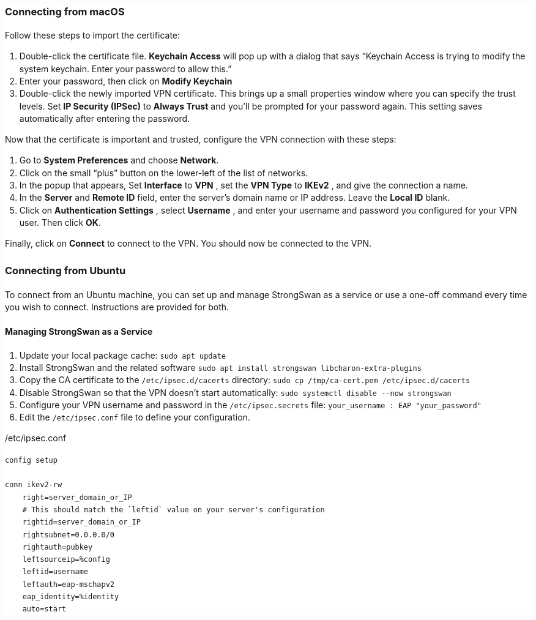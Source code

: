 ### Connecting from macOS

Follow these steps to import the certificate:

1. Double-click the certificate file. **Keychain Access** will pop up with a dialog that says “Keychain Access is trying to modify the system keychain. Enter your password to allow this.”
2. Enter your password, then click on **Modify Keychain**
3. Double-click the newly imported VPN certificate. This brings up a small properties window where you can specify the trust levels. Set **IP Security (IPSec)** to **Always Trust** and you’ll be prompted for your password again. This setting saves automatically after entering the password.

Now that the certificate is important and trusted, configure the VPN connection with these steps:

1. Go to **System Preferences** and choose **Network**. 
2. Click on the small “plus” button on the lower-left of the list of networks.
3. In the popup that appears, Set **Interface** to **VPN** , set the **VPN Type** to **IKEv2** , and give the connection a name.
4. In the **Server** and **Remote ID** field, enter the server’s domain name or IP address. Leave the **Local ID** blank.
5. Click on **Authentication Settings** , select **Username** , and enter your username and password you configured for your VPN user. Then click **OK**.

Finally, click on **Connect** to connect to the VPN. You should now be connected to the VPN.

### Connecting from Ubuntu

To connect from an Ubuntu machine, you can set up and manage StrongSwan as a service or use a one-off command every time you wish to connect. Instructions are provided for both.

#### Managing StrongSwan as a Service

1. Update your local package cache: `sudo apt update`
2. Install StrongSwan and the related software `sudo apt install strongswan libcharon-extra-plugins`
3. Copy the CA certificate to the `/etc/ipsec.d/cacerts` directory: `sudo cp /tmp/ca-cert.pem /etc/ipsec.d/cacerts`
4. Disable StrongSwan so that the VPN doesn’t start automatically: `sudo systemctl disable --now strongswan`
5. Configure your VPN username and password in the `/etc/ipsec.secrets` file: `your_username : EAP "your_password"`
6. Edit the `/etc/ipsec.conf` file to define your configuration.  

/etc/ipsec.conf

    config setup
    
    conn ikev2-rw
        right=server_domain_or_IP
        # This should match the `leftid` value on your server's configuration
        rightid=server_domain_or_IP
        rightsubnet=0.0.0.0/0
        rightauth=pubkey
        leftsourceip=%config
        leftid=username
        leftauth=eap-mschapv2
        eap_identity=%identity
        auto=start
